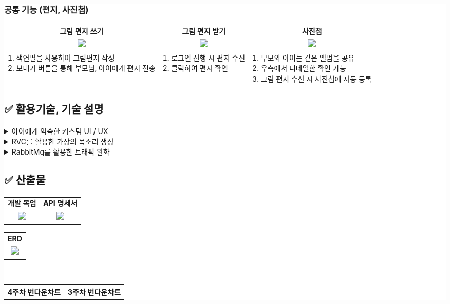 ### 공통 기능 (편지, 사진첩)
<table>    
    <tr align="center" > 
        <td><strong>그림 편지 쓰기</strong></td>
        <td><strong>그림 편지 받기</strong></td>
        <td><strong>사진첩</strong></td>
    </tr>
    <tr align="center">
        <td> <img src= "assets/공통/편지보내기.gif"> </td>
        <td> <img src= "assets/공통/편지확인.gif"> </td>
        <td> <img src= "assets/공통/사진첩.gif"> </td>
    </tr>
    <tr> 
        <td>
            1. 색연필을 사용하여 그림편지 작성 <br>
            2. 보내기 버튼을 통해 부모님, 아이에게 편지 전송
        </td>
        <td>
            1. 로그인 진행 시 편지 수신<br>
            2. 클릭하여 편지 확인
        </td>
        <td>
            1. 부모와 아이는 같은 앨범을 공유<br>
            2. 우측에서 디테일한 확인 가능 <br>
            3. 그림 편지 수신 시 사진첩에 자동 등록
        </td>
</table>


## ✅ 활용기술, 기술 설명

<details><summary>아이에게 익숙한 커스텀 UI / UX</summary></details>
<details><summary>RVC를 활용한 가상의 목소리 생성</summary></details>
<details><summary>RabbitMq를 활용한 트래픽 완화</summary></details>

## ✅ 산출물
<table>    
    <tr align="center" > 
        <td><strong>개발 목업</strong></td>
        <td><strong>API 명세서</strong></td>
    </tr>
    <tr align="center">
        <td> <img src="assets/개발목업.png"></td>
        <td> <img src="assets/api명세서.png"></td>
    </tr>
</table>
<table>
    <tr align="center" > 
            <td><strong>ERD</strong></td>
        </tr>
    <tr align="center">
            <td> <img src="assets/erd.png"> </td>
        </tr>
</table>
<br>
<table>
    <tr align="center" > 
        <th>4주차 번다운차트</th>
        <th>3주차 번다운차트</th>